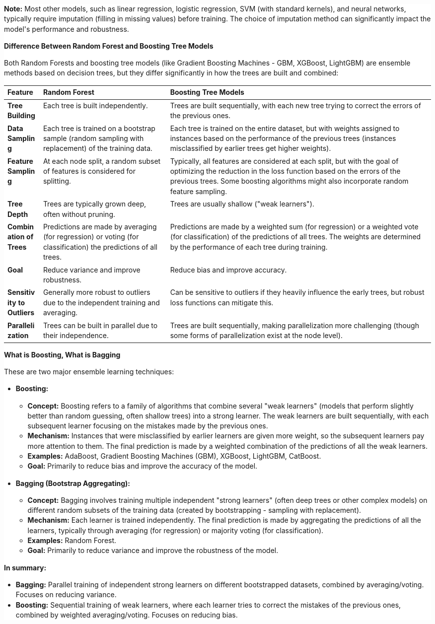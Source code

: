 **Note:** Most other models, such as linear regression, logistic regression, SVM (with standard kernels), and neural networks, typically require imputation (filling in missing values) before training. The choice of imputation method can significantly impact the model's performance and robustness.

**Difference Between Random Forest and Boosting Tree Models**

Both Random Forests and boosting tree models (like Gradient Boosting Machines - GBM, XGBoost, LightGBM) are ensemble methods based on decision trees, but they differ significantly in how the trees are built and combined:

| Feature           | Random Forest                                     | Boosting Tree Models                                     |
| :---------------- | :------------------------------------------------ | :------------------------------------------------------- |
| **Tree Building** | Each tree is built independently.                 | Trees are built sequentially, with each new tree trying to correct the errors of the previous ones. |
| **Data Sampling** | Each tree is trained on a bootstrap sample (random sampling with replacement) of the training data. | Each tree is trained on the entire dataset, but with weights assigned to instances based on the performance of the previous trees (instances misclassified by earlier trees get higher weights). |
| **Feature Sampling** | At each node split, a random subset of features is considered for splitting. | Typically, all features are considered at each split, but with the goal of optimizing the reduction in the loss function based on the errors of the previous trees. Some boosting algorithms might also incorporate random feature sampling. |
| **Tree Depth** | Trees are typically grown deep, often without pruning. | Trees are usually shallow ("weak learners").              |
| **Combination of Trees** | Predictions are made by averaging (for regression) or voting (for classification) the predictions of all trees. | Predictions are made by a weighted sum (for regression) or a weighted vote (for classification) of the predictions of all trees. The weights are determined by the performance of each tree during training. |
| **Goal** | Reduce variance and improve robustness.             | Reduce bias and improve accuracy.                         |
| **Sensitivity to Outliers** | Generally more robust to outliers due to the independent training and averaging. | Can be sensitive to outliers if they heavily influence the early trees, but robust loss functions can mitigate this. |
| **Parallelization** | Trees can be built in parallel due to their independence. | Trees are built sequentially, making parallelization more challenging (though some forms of parallelization exist at the node level). |

**What is Boosting, What is Bagging**

These are two major ensemble learning techniques:

* **Boosting:**
    * **Concept:** Boosting refers to a family of algorithms that combine several "weak learners" (models that perform slightly better than random guessing, often shallow trees) into a strong learner. The weak learners are built sequentially, with each subsequent learner focusing on the mistakes made by the previous ones.
    * **Mechanism:** Instances that were misclassified by earlier learners are given more weight, so the subsequent learners pay more attention to them. The final prediction is made by a weighted combination of the predictions of all the weak learners.
    * **Examples:** AdaBoost, Gradient Boosting Machines (GBM), XGBoost, LightGBM, CatBoost.
    * **Goal:** Primarily to reduce bias and improve the accuracy of the model.

* **Bagging (Bootstrap Aggregating):**
    * **Concept:** Bagging involves training multiple independent "strong learners" (often deep trees or other complex models) on different random subsets of the training data (created by bootstrapping - sampling with replacement).
    * **Mechanism:** Each learner is trained independently. The final prediction is made by aggregating the predictions of all the learners, typically through averaging (for regression) or majority voting (for classification).
    * **Examples:** Random Forest.
    * **Goal:** Primarily to reduce variance and improve the robustness of the model.

**In summary:**

* **Bagging:** Parallel training of independent strong learners on different bootstrapped datasets, combined by averaging/voting. Focuses on reducing variance.
* **Boosting:** Sequential training of weak learners, where each learner tries to correct the mistakes of the previous ones, combined by weighted averaging/voting. Focuses on reducing bias.
